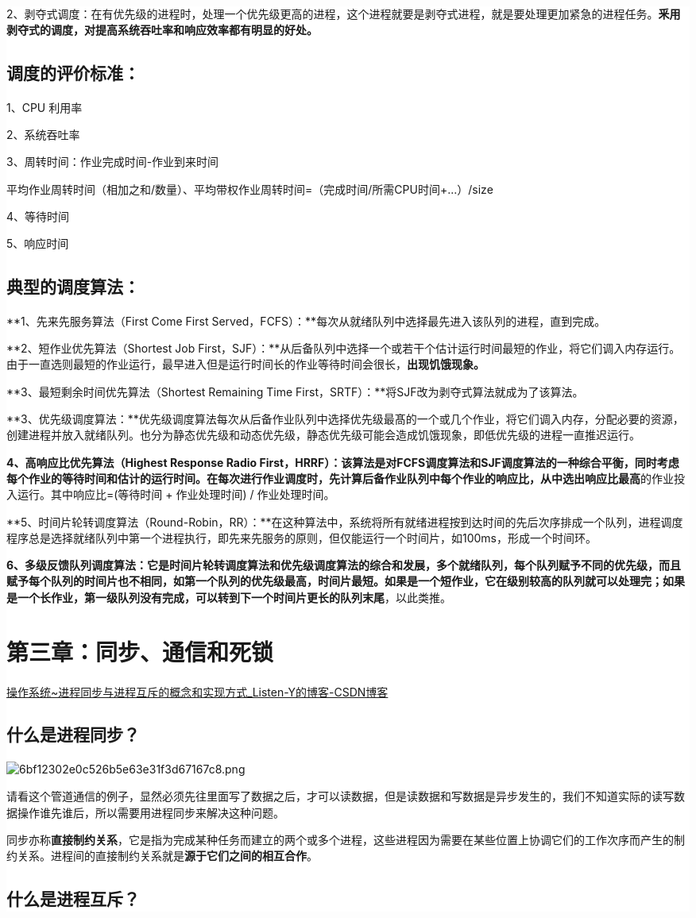 2、剥夺式调度：在有优先级的进程时，处理一个优先级更高的进程，这个进程就要是剥夺式进程，就是要处理更加紧急的进程任务。**釆用剥夺式的调度，对提高系统吞吐率和响应效率都有明显的好处。**

## 调度的评价标准：


1、CPU 利用率

2、系统吞吐率

3、周转时间：作业完成时间-作业到来时间

平均作业周转时间（相加之和/数量）、平均带权作业周转时间=（完成时间/所需CPU时间+...）/size

4、等待时间

5、响应时间

## 典型的调度算法：


**1、先来先服务算法（First Come First Served，FCFS）：**每次从就绪队列中选择最先进入该队列的进程，直到完成。

**2、短作业优先算法（Shortest Job First，SJF）：**从后备队列中选择一个或若干个估计运行时间最短的作业，将它们调入内存运行。由于一直选则最短的作业运行，最早进入但是运行时间长的作业等待时间会很长，**出现饥饿现象。**

**3、最短剩余时间优先算法（Shortest Remaining Time First，SRTF）：**将SJF改为剥夺式算法就成为了该算法。

**3、优先级调度算法：**优先级调度算法每次从后备作业队列中选择优先级最髙的一个或几个作业，将它们调入内存，分配必要的资源，创建进程并放入就绪队列。也分为静态优先级和动态优先级，静态优先级可能会造成饥饿现象，即低优先级的进程一直推迟运行。

**4、高响应比优先算法（Highest Response Radio First，HRRF）：**该算法是对FCFS调度算法和SJF调度算法的一种综合平衡，同时考虑每个作业的等待时间和估计的运行时间。在每次进行作业调度时，先计算后备作业队列中每个作业的响应比，从中**选出响应比最高**的作业投入运行。其中响应比=(等待时间 + 作业处理时间) / 作业处理时间。

**5、时间片轮转调度算法（Round-Robin，RR）：**在这种算法中，系统将所有就绪进程按到达时间的先后次序排成一个队列，进程调度程序总是选择就绪队列中第一个进程执行，即先来先服务的原则，但仅能运行一个时间片，如100ms，形成一个时间环。

**6、多级反馈队列调度算法：**它是时间片轮转调度算法和优先级调度算法的综合和发展，多个就绪队列，每个队列赋予不同的优先级，而且赋予每个队列的时间片也不相同，如第一个队列的优先级最高，时间片最短。如果是一个短作业，它在级别较高的队列就可以处理完；如果是一个长作业，第一级队列没有完成，可以转到下一个时间片更长的队列**末尾**，以此类推。

# 第三章：同步、通信和死锁


[操作系统~进程同步与进程互斥的概念和实现方式_Listen-Y的博客-CSDN博客](https://blog.csdn.net/Shangxingya/article/details/113799732)

## 什么是进程同步？



![6bf12302e0c526b5e63e31f3d67167c8.png](https://s2.loli.net/2023/07/18/J1CVjAm93vlbL7a.png)


请看这个管道通信的例子，显然必须先往里面写了数据之后，才可以读数据，但是读数据和写数据是异步发生的，我们不知道实际的读写数据操作谁先谁后，所以需要用进程同步来解决这种问题。

同步亦称**直接制约关系**，它是指为完成某种任务而建立的两个或多个进程，这些进程因为需要在某些位置上协调它们的工作次序而产生的制约关系。进程间的直接制约关系就是**源于它们之间的相互合作**。

## 什么是进程互斥？
